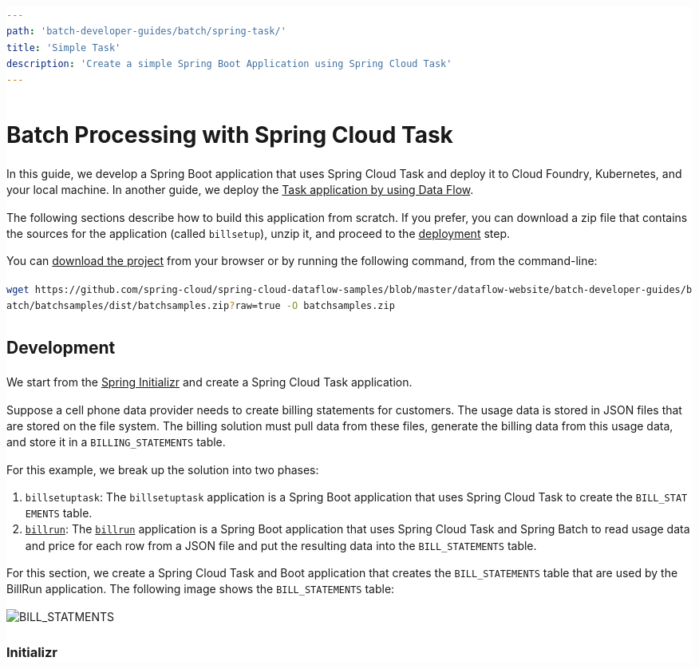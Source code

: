 ```yaml
---
path: 'batch-developer-guides/batch/spring-task/'
title: 'Simple Task'
description: 'Create a simple Spring Boot Application using Spring Cloud Task'
---
```


# Batch Processing with Spring Cloud Task

In this guide, we develop a Spring Boot application that uses Spring Cloud Task and deploy it to Cloud Foundry, Kubernetes, and your local machine. In another guide, we deploy the [Task application by using Data Flow](%currentPath%/batch-developer-guides/batch/data-flow-simple-task/).

The following sections describe how to build this application from scratch. If you prefer, you can download a zip file that contains the sources for the application (called `billsetup`), unzip it, and proceed to the [deployment](#deployment) step.

You can [download the project](https://github.com/spring-cloud/spring-cloud-dataflow-samples/blob/master/dataflow-website/batch-developer-guides/batch/batchsamples/dist/batchsamples.zip?raw=true) from your browser or by running the following command, from the command-line:

```bash
wget https://github.com/spring-cloud/spring-cloud-dataflow-samples/blob/master/dataflow-website/batch-developer-guides/batch/batchsamples/dist/batchsamples.zip?raw=true -O batchsamples.zip
```

## Development

We start from the [Spring Initializr](https://start.spring.io/) and create a Spring Cloud Task application.

Suppose a cell phone data provider needs to create billing statements for customers. The usage data is stored in JSON files that are stored on the file system. The billing solution must pull data from these files, generate the billing data from this usage data, and store it in a `BILLING_STATEMENTS` table.

For this example, we break up the solution into two phases:

1. `billsetuptask`: The `billsetuptask` application is a Spring Boot application that uses Spring Cloud Task to create the `BILL_STATEMENTS` table.
1. [`billrun`](%currentPath%/batch-developer-guides/batch/spring-batch/): The [`billrun`](%currentPath%/batch-developer-guides/batch/spring-batch/) application is a Spring Boot application that uses Spring Cloud Task and Spring Batch to read usage data and price for each row from a JSON file and put the resulting data into the `BILL_STATEMENTS` table.

For this section, we create a Spring Cloud Task and Boot application that creates the `BILL_STATEMENTS` table that are used by the BillRun application. The following image shows the `BILL_STATEMENTS` table:

![BILL_STATMENTS](images/bill_statements.png)

### Initializr
